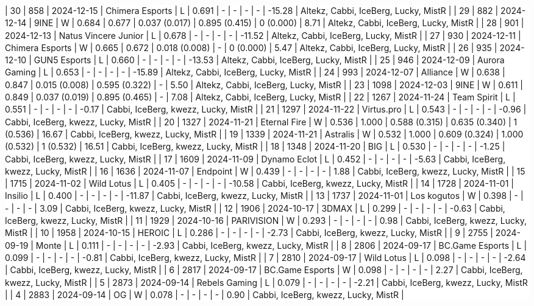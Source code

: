 |           30 |      858 | 2024-12-15 | Chimera Esports                           | L   | 0.691      | -            | -                | -                | -         |   -15.28 | Altekz, Cabbi, IceBerg, Lucky, MistR  |
|           29 |      882 | 2024-12-14 | 9INE                                      | W   | 0.684      | 0.677        | 0.037 (0.017)    | 0.895 (0.415)    | 0 (0.000) |     8.71 | Altekz, Cabbi, IceBerg, Lucky, MistR  |
|           28 |      901 | 2024-12-13 | Natus Vincere Junior                      | L   | 0.678      | -            | -                | -                | -         |   -11.52 | Altekz, Cabbi, IceBerg, Lucky, MistR  |
|           27 |      930 | 2024-12-11 | Chimera Esports                           | W   | 0.665      | 0.672        | 0.018 (0.008)    | -                | 0 (0.000) |     5.47 | Altekz, Cabbi, IceBerg, Lucky, MistR  |
|           26 |      935 | 2024-12-10 | GUN5 Esports                              | L   | 0.660      | -            | -                | -                | -         |   -13.53 | Altekz, Cabbi, IceBerg, Lucky, MistR  |
|           25 |      946 | 2024-12-09 | Aurora Gaming                             | L   | 0.653      | -            | -                | -                | -         |   -15.89 | Altekz, Cabbi, IceBerg, Lucky, MistR  |
|           24 |      993 | 2024-12-07 | Alliance                                  | W   | 0.638      | 0.847        | 0.015 (0.008)    | 0.595 (0.322)    | -         |     5.50 | Altekz, Cabbi, IceBerg, Lucky, MistR  |
|           23 |     1098 | 2024-12-03 | 9INE                                      | W   | 0.611      | 0.849        | 0.037 (0.019)    | 0.895 (0.465)    | -         |     7.08 | Altekz, Cabbi, IceBerg, Lucky, MistR  |
|           22 |     1267 | 2024-11-24 | Team Spirit                               | L   | 0.551      | -            | -                | -                | -         |    -0.17 | Cabbi, IceBerg, kwezz, Lucky, MistR   |
|           21 |     1297 | 2024-11-22 | Virtus.pro                                | L   | 0.543      | -            | -                | -                | -         |    -0.96 | Cabbi, IceBerg, kwezz, Lucky, MistR   |
|           20 |     1327 | 2024-11-21 | Eternal Fire                              | W   | 0.536      | 1.000        | 0.588 (0.315)    | 0.635 (0.340)    | 1 (0.536) |    16.67 | Cabbi, IceBerg, kwezz, Lucky, MistR   |
|           19 |     1339 | 2024-11-21 | Astralis                                  | W   | 0.532      | 1.000        | 0.609 (0.324)    | 1.000 (0.532)    | 1 (0.532) |    16.51 | Cabbi, IceBerg, kwezz, Lucky, MistR   |
|           18 |     1348 | 2024-11-20 | BIG                                       | L   | 0.530      | -            | -                | -                | -         |    -1.25 | Cabbi, IceBerg, kwezz, Lucky, MistR   |
|           17 |     1609 | 2024-11-09 | Dynamo Eclot                              | L   | 0.452      | -            | -                | -                | -         |    -5.63 | Cabbi, IceBerg, kwezz, Lucky, MistR   |
|           16 |     1636 | 2024-11-07 | Endpoint                                  | W   | 0.439      | -            | -                | -                | -         |     1.88 | Cabbi, IceBerg, kwezz, Lucky, MistR   |
|           15 |     1715 | 2024-11-02 | Wild Lotus                                | L   | 0.405      | -            | -                | -                | -         |   -10.58 | Cabbi, IceBerg, kwezz, Lucky, MistR   |
|           14 |     1728 | 2024-11-01 | Insilio                                   | L   | 0.400      | -            | -                | -                | -         |   -11.87 | Cabbi, IceBerg, kwezz, Lucky, MistR   |
|           13 |     1737 | 2024-11-01 | Los kogutos                               | W   | 0.398      | -            | -                | -                | -         |     3.09 | Cabbi, IceBerg, kwezz, Lucky, MistR   |
|           12 |     1906 | 2024-10-17 | 3DMAX                                     | L   | 0.299      | -            | -                | -                | -         |    -0.63 | Cabbi, IceBerg, kwezz, Lucky, MistR   |
|           11 |     1929 | 2024-10-16 | PARIVISION                                | W   | 0.293      | -            | -                | -                | -         |     0.98 | Cabbi, IceBerg, kwezz, Lucky, MistR   |
|           10 |     1958 | 2024-10-15 | HEROIC                                    | L   | 0.286      | -            | -                | -                | -         |    -2.73 | Cabbi, IceBerg, kwezz, Lucky, MistR   |
|            9 |     2755 | 2024-09-19 | Monte                                     | L   | 0.111      | -            | -                | -                | -         |    -2.93 | Cabbi, IceBerg, kwezz, Lucky, MistR   |
|            8 |     2806 | 2024-09-17 | BC.Game Esports                           | L   | 0.099      | -            | -                | -                | -         |    -0.81 | Cabbi, IceBerg, kwezz, Lucky, MistR   |
|            7 |     2810 | 2024-09-17 | Wild Lotus                                | L   | 0.098      | -            | -                | -                | -         |    -2.64 | Cabbi, IceBerg, kwezz, Lucky, MistR   |
|            6 |     2817 | 2024-09-17 | BC.Game Esports                           | W   | 0.098      | -            | -                | -                | -         |     2.27 | Cabbi, IceBerg, kwezz, Lucky, MistR   |
|            5 |     2873 | 2024-09-14 | Rebels Gaming                             | L   | 0.079      | -            | -                | -                | -         |    -2.21 | Cabbi, IceBerg, kwezz, Lucky, MistR   |
|            4 |     2883 | 2024-09-14 | OG                                        | W   | 0.078      | -            | -                | -                | -         |     0.90 | Cabbi, IceBerg, kwezz, Lucky, MistR   |